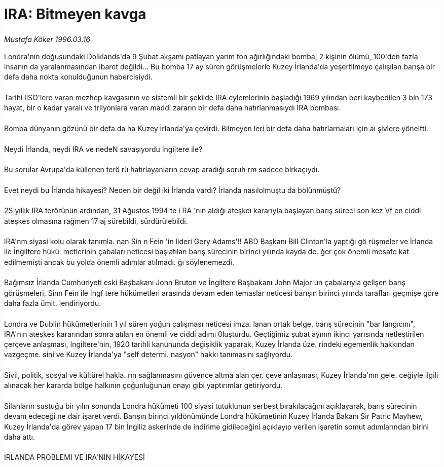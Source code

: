 # IRA: Bitmeyen kavga

*Mustafa Köker 1996.03.16*

<div class="pNewsDetailMainContent ctx_content" itemprop="articleBody">
 Londra'nın doğusundaki Dolklands'da 9 Şubat akşamı patlayan yarım ton ağırlığındaki bomba, 2 kişinin ölümü, 100'den fazla insanın da yaralanmasından ibaret değildi... Bu bomba 17 ay süren görüşmelerle Kuzey İrlanda'da yeşertilmeye çalışılan barışa bir defa daha nokta konulduğunun habercisiydi.
 <br/>
 <br/>
 Tarihi llSO'lere varan mezhep kavgasının ve sistemli bir şekilde IRA eylemlerinin başladığı 1969 yılından beri kaybedilen 3 bin 173 hayat, bir o kadar yaralı ve trilyonlara varan maddi zararın bir defa daha hatırlanmasıydı IRA bombası.
 <br/>
 <br/>
 Bomba dünyanın gözünü bir defa da ha Kuzey İrlanda'ya çevirdi. Bilmeyen leri bir defa daha hatırlarnaları için aı şivlere yöneltti.
 <br/>
 <br/>
 Neydi İrlanda, neydi IRA ve nedeN savaşıyordu İngiltere ile?
 <br/>
 <br/>
 Bu sorular Avrupa'da küllenen terö rü hatırlayanların cevap aradığı soruh rm sadece birkaçıydı.
 <br/>
 <br/>
 Evet neydi bu İrlanda hikayesi? Neden bir değil iki İrlanda vardı? İrlanda nasılolmuştu da bölünmüştü?
 <br/>
 <br/>
 2S yıllık IRA terörünün ardından, 31 Ağustos 1994'te i RA 'nın aldığı ateşkeı kararıyla başlayan barış süreci son kez Vf en ciddi ateşkes olmasına rağmen 17 aj sürebildi, sürdürülebildi.
 <br/>
 <br/>
 lRA'nm siyasi kolu olarak tanımla. nan Sin n Fein 'in lideri Gery Adams'!! ABD Başkanı Bill Clinton'la yaptığı gö rüşmeler ve İrlanda ile İngiltere hükü. metlerinin çabaları neticesi başlatılan barış sürecinin birinci yılında kayda de. ğer çok önemli mesafe kat edilmemişti ancak bu yolda önemli adımlar atılmadı. ğı söylenemezdi.
 <br/>
 <br/>
 Bağımsız İrlanda Cumhuriyeti eski Başbakanı John Bruton ve İngiltere Başbakanı John Major'un çabalarıyla gelişen barış görüşmeleri, Sinn Fein ile İngf tere hükümetleri arasında devam eden temaslar neticesi barışın birinci yılında tarafları geçmişe göre daha fazla ümit. lendiriyordu.
 <br/>
 <br/>
 Londra ve Dublin hükümetlerinin 1 yıl süren yoğun çalışması neticesi imza. lanan ortak belge, barış sürecinin "bar langıcını", IRA'nın ateşkes kararından sonra atılan en önemli ve ciddi adımı 0luşturdu. Geçtiğimiz şubat ayının ikinci yarısında netleştirilen çerçeve anlaşması, Ingiltere'nin, 1920 tarihli kanununda değişiklik yaparak, Kuzey İrlanda üze. rindeki egemenlik hakkından vazgeçme. sini ve Kuzey İrlanda'ya "self determi. nasyon" hakkı tanımasını sağlıyordu.
 <br/>
 <br/>
 Sivil, politik, sosyal ve kültürel hakla. rın sağlanmasını güvence altma alan çer. çeve anlaşması, Kuzey İrlanda'nın gele. ceğiyle ilgili alınacak her kararda bölge halkının çoğunluğunun onayı gibi yaptırımlar getiriyordu.
 <br/>
 <br/>
 Silahların sustuğu bir yılın sonunda Londra hükümeti 100 siyasi tutuklunun serbest bırakılacağını açıklayarak, barış sürecinin devam edeceği ne dair işaret verdi. Barışın birinci yıldönümünde Londra hükümetinin Kuzey İrlanda Bakanı Sir Patric Mayhew, Kuzey İrlanda'da görev yapan 17 bin İngiliz askerinde de indirime gidileceğini açıklayıp verilen işaretin somut adımlarından birini daha attı.
 <br/>
 <br/>
 IRLANDA PROBLEMI VE IRA'NIN HİKAYESİ